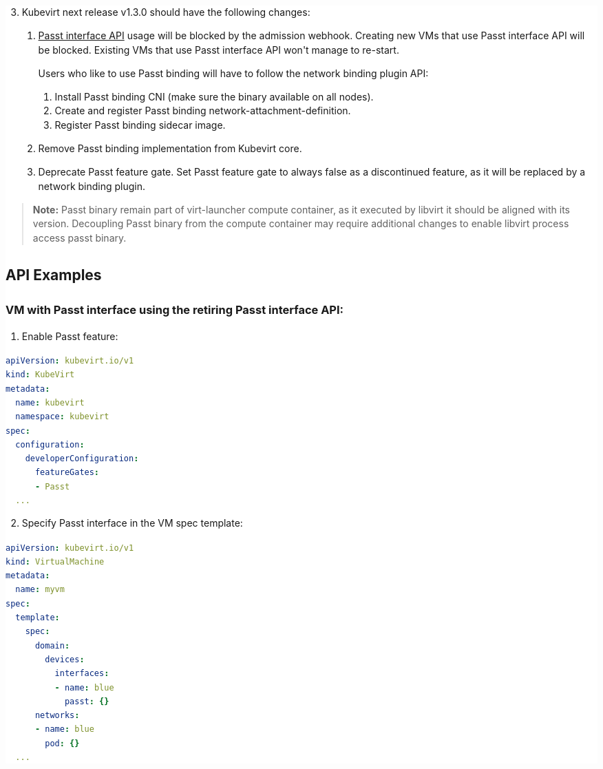 3. Kubevirt next release v1.3.0 should have the following changes:
   1. [Passt interface API](http://kubevirt.io/api-reference/main/definitions.html#_v1_interfacepasst) 
      usage will be blocked by the admission webhook.
      Creating new VMs that use Passt interface API will be blocked.
      Existing VMs that use Passt interface API won't manage to re-start.
    
      Users who like to use Passt binding will have to follow the network binding plugin API:
      1. Install Passt binding CNI (make sure the binary available on all nodes).
      2. Create and register Passt binding network-attachment-definition.
      3. Register Passt binding sidecar image.
         
   2. Remove Passt binding implementation from Kubevirt core.
   
   3. Deprecate Passt feature gate.
      Set Passt feature gate to always false as a discontinued feature, as it will be replaced by a network binding plugin.

> **Note:**
> Passt binary remain part of virt-launcher compute container, as it executed by libvirt it should be aligned with its version.
> Decoupling Passt binary from the compute container may require additional changes to enable libvirt process
> access passt binary.

## API Examples
### VM with Passt interface using the retiring Passt interface API:
1. Enable Passt feature:
```yaml
apiVersion: kubevirt.io/v1
kind: KubeVirt
metadata:
  name: kubevirt
  namespace: kubevirt
spec:
  configuration:
    developerConfiguration:
      featureGates:
      - Passt
  ...
```

2. Specify Passt interface in the VM spec template:
```yaml
apiVersion: kubevirt.io/v1
kind: VirtualMachine
metadata:
  name: myvm
spec:
  template:
    spec:
      domain:
        devices:
          interfaces:
          - name: blue
            passt: {}
      networks:
      - name: blue
        pod: {}
  ...
```
